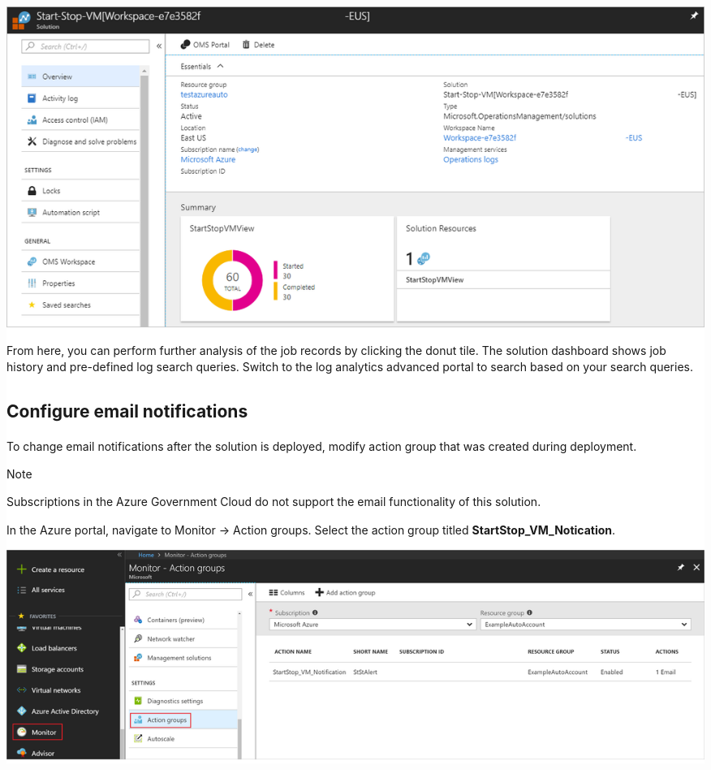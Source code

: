 ![Automation Update Management solution page](media/automation-solution-vm-management/azure-portal-vmupdate-solution-01.png)

From here, you can perform further analysis of the job records by clicking the donut tile. The solution dashboard shows job history and pre-defined log search queries. Switch to the log analytics advanced portal to search based on your search queries.

## Configure email notifications

To change email notifications after the solution is deployed, modify action group that was created during deployment.  

> [!NOTE]
> Subscriptions in the Azure Government Cloud do not support the email functionality of this solution.

In the Azure portal, navigate to Monitor -> Action groups. Select the action group titled **StartStop_VM_Notication**.

![Automation Update Management solution page](media/automation-solution-vm-management/azure-monitor.png)
